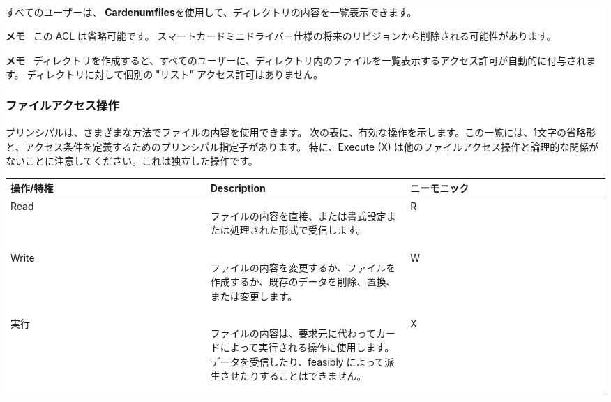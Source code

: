 <p>すべてのユーザーは、 <a href="https://docs.microsoft.com/previous-versions/dn468721(v=vs.85)" data-raw-source="[&lt;strong&gt;CardEnumFiles&lt;/strong&gt;](https://docs.microsoft.com/previous-versions/dn468721(v=vs.85))"><strong>Cardenumfiles</strong></a>を使用して、ディレクトリの内容を一覧表示できます。</p>
<div class="alert">
<strong>メモ</strong>   この ACL は省略可能です。 スマートカードミニドライバー仕様の将来のリビジョンから削除される可能性があります。
</div>
<div>
 
</div></td>
</tr>
</tbody>
</table>

 

**メモ**   ディレクトリを作成すると、すべてのユーザーに、ディレクトリ内のファイルを一覧表示するアクセス許可が自動的に付与されます。 ディレクトリに対して個別の "リスト" アクセス許可はありません。

 

### <a name="span-idfile_access_operationsspanspan-idfile_access_operationsspanspan-idfile_access_operationsspanfile-access-operations"></a><span id="File_Access_Operations"></span><span id="file_access_operations"></span><span id="FILE_ACCESS_OPERATIONS"></span>ファイルアクセス操作

プリンシパルは、さまざまな方法でファイルの内容を使用できます。 次の表に、有効な操作を示します。この一覧には、1文字の省略形と、アクセス条件を定義するためのプリンシパル指定子があります。 特に、Execute (X) は他のファイルアクセス操作と論理的な関係がないことに注意してください。これは独立した操作です。

<table>
<colgroup>
<col width="33%" />
<col width="33%" />
<col width="33%" />
</colgroup>
<thead>
<tr class="header">
<th align="left">操作/特権</th>
<th align="left">Description</th>
<th align="left">ニーモニック</th>
</tr>
</thead>
<tbody>
<tr class="odd">
<td align="left">Read</td>
<td align="left"><p>ファイルの内容を直接、または書式設定または処理された形式で受信します。</p></td>
<td align="left">R</td>
</tr>
<tr class="even">
<td align="left">Write</td>
<td align="left"><p>ファイルの内容を変更するか、ファイルを作成するか、既存のデータを削除、置換、または変更します。</p></td>
<td align="left">W</td>
</tr>
<tr class="odd">
<td align="left">実行</td>
<td align="left"><p>ファイルの内容は、要求元に代わってカードによって実行される操作に使用します。データを受信したり、feasibly によって派生させたりすることはできません。</p></td>
<td align="left">X</td>
</tr>
</tbody>
</table>
